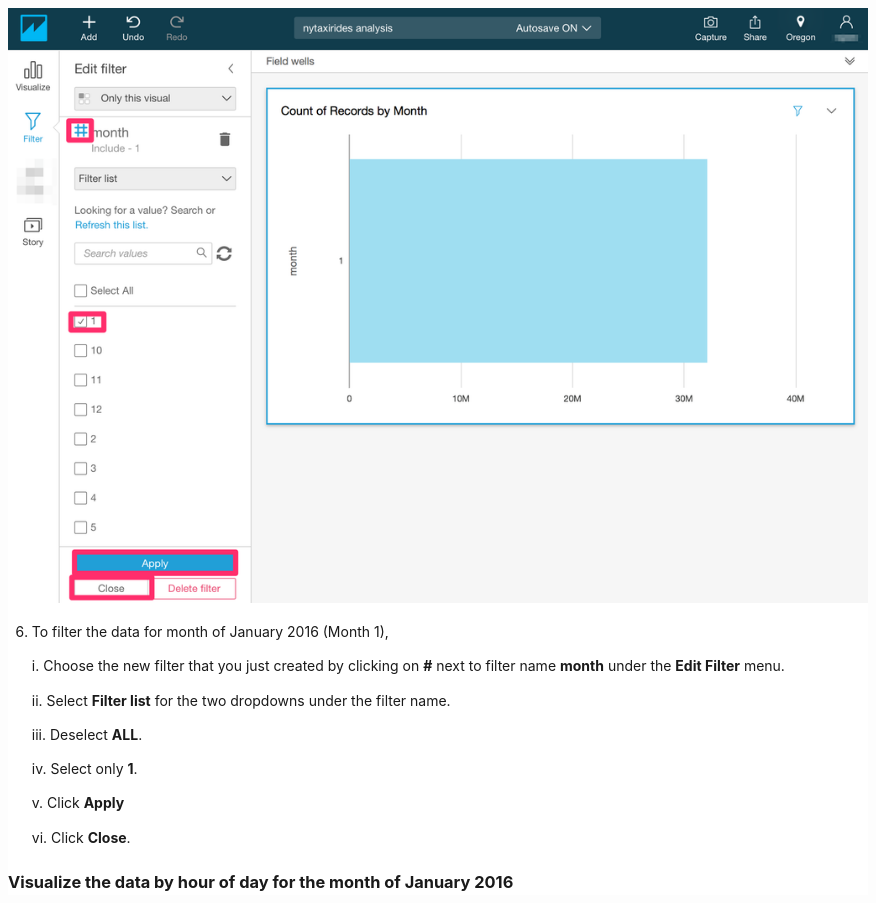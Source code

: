 ![image](images/qsimage18.PNG)

6. To filter the data for month of January 2016 (Month 1),

   i. Choose the new filter that you just created by clicking on **#** next to filter name **month** under the **Edit Filter** menu.

   ii. Select **Filter list** for the two dropdowns under the filter name.

   iii. Deselect **ALL**.

   iv. Select only **1**.

   v. Click **Apply**

   vi. Click **Close**.

### Visualize the data by hour of day for the month of January 2016
